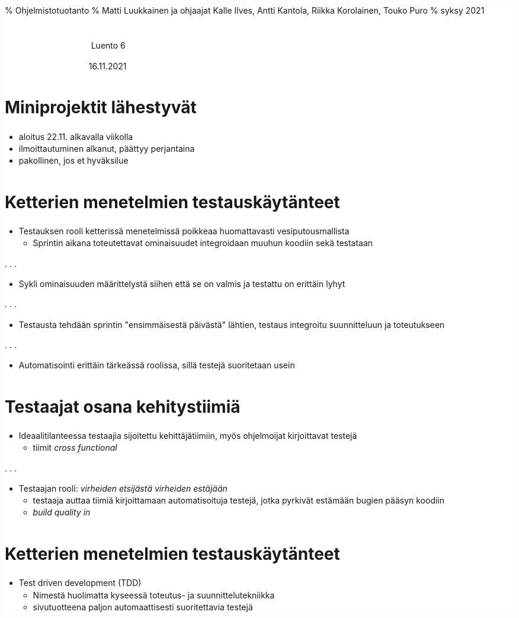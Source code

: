 % Ohjelmistotuotanto
% Matti Luukkainen ja ohjaajat Kalle Ilves, Antti Kantola, Riikka Korolainen, Touko Puro
% syksy 2021
#  

&nbsp;&nbsp;&nbsp;&nbsp;&nbsp;&nbsp;&nbsp;&nbsp;&nbsp;&nbsp;&nbsp;&nbsp;&nbsp;&nbsp;&nbsp;&nbsp;&nbsp;&nbsp;&nbsp;&nbsp;&nbsp;&nbsp;&nbsp;&nbsp;&nbsp;&nbsp;&nbsp;&nbsp;&nbsp;&nbsp;&nbsp;&nbsp;&nbsp;&nbsp;&nbsp;&nbsp;&nbsp;Luento 6

&nbsp;&nbsp;&nbsp;&nbsp;&nbsp;&nbsp;&nbsp;&nbsp;&nbsp;&nbsp;&nbsp;&nbsp;&nbsp;&nbsp;&nbsp;&nbsp;&nbsp;&nbsp;&nbsp;&nbsp;&nbsp;&nbsp;&nbsp;&nbsp;&nbsp;&nbsp;&nbsp;&nbsp;&nbsp;&nbsp;&nbsp;&nbsp;&nbsp;&nbsp;&nbsp;&nbsp;16.11.2021

# Miniprojektit lähestyvät

- aloitus 22.11. alkavalla viikolla
- ilmoittautuminen alkanut, päättyy perjantaina
- pakollinen, jos et hyväksilue

# Ketterien menetelmien testauskäytänteet

- Testauksen rooli ketterissä menetelmissä poikkeaa huomattavasti vesiputousmallista
  - Sprintin aikana toteutettavat ominaisuudet integroidaan muuhun koodiin sekä testataan
  
. . . 

- Sykli ominaisuuden määrittelystä siihen että se on valmis ja testattu on erittäin lyhyt

. . . 

- Testausta tehdään sprintin "ensimmäisestä päivästä" lähtien, testaus integroitu suunnitteluun ja toteutukseen

. . . 

- Automatisointi erittäin tärkeässä roolissa, sillä testejä suoritetaan usein

# Testaajat osana kehitystiimiä

- Ideaalitilanteessa testaajia sijoitettu kehittäjätiimiin, myös ohjelmoijat kirjoittavat testejä
  - tiimit _cross functional_ 

. . . 

- Testaajan rooli: _virheiden etsijästä virheiden estäjään_
  - testaaja auttaa tiimiä kirjoittamaan automatisoituja testejä, jotka pyrkivät estämään bugien pääsyn koodiin 
  - _build quality in_

# Ketterien menetelmien testauskäytänteet

- Test driven development (TDD)
  - Nimestä huolimatta kyseessä toteutus- ja suunnittelutekniikka
  - sivutuotteena paljon automaattisesti suoritettavia testejä
